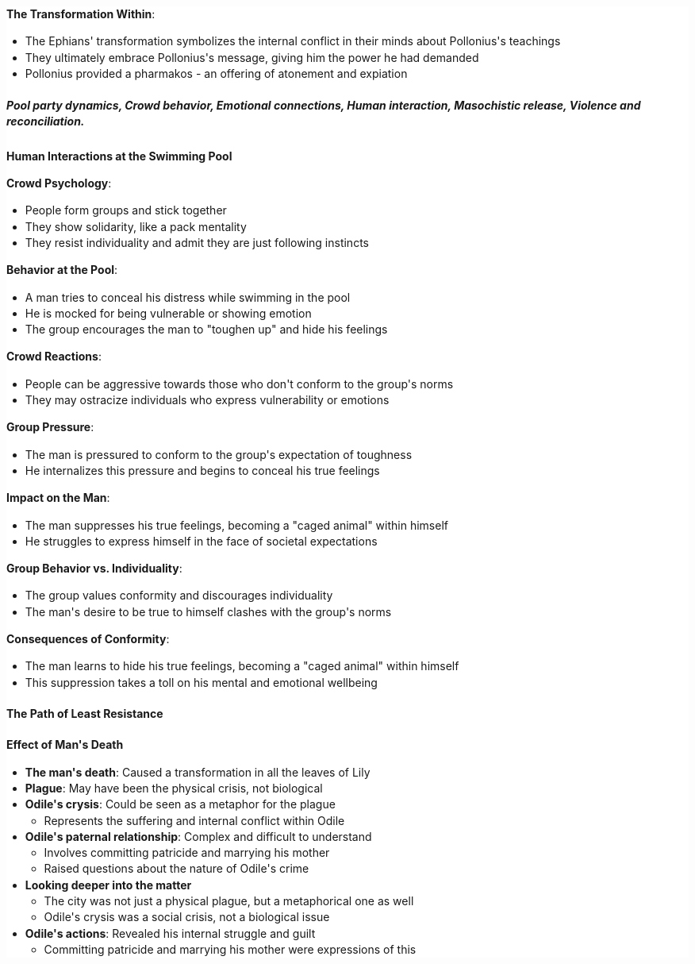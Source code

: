 **The Transformation Within**:
- The Ephians' transformation symbolizes the internal conflict in their minds about Pollonius's teachings
- They ultimately embrace Pollonius's message, giving him the power he had demanded
- Pollonius provided a pharmakos - an offering of atonement and expiation


##### Pool party dynamics, Crowd behavior, Emotional connections, Human interaction, Masochistic release, Violence and reconciliation.

**Human Interactions at the Swimming Pool**

**Crowd Psychology**:
- People form groups and stick together
- They show solidarity, like a pack mentality
- They resist individuality and admit they are just following instincts

**Behavior at the Pool**:
- A man tries to conceal his distress while swimming in the pool
- He is mocked for being vulnerable or showing emotion
- The group encourages the man to "toughen up" and hide his feelings

**Crowd Reactions**:
- People can be aggressive towards those who don't conform to the group's norms
- They may ostracize individuals who express vulnerability or emotions

**Group Pressure**:
- The man is pressured to conform to the group's expectation of toughness
- He internalizes this pressure and begins to conceal his true feelings

**Impact on the Man**:
- The man suppresses his true feelings, becoming a "caged animal" within himself
- He struggles to express himself in the face of societal expectations

**Group Behavior vs. Individuality**:
- The group values conformity and discourages individuality
- The man's desire to be true to himself clashes with the group's norms

**Consequences of Conformity**:
- The man learns to hide his true feelings, becoming a "caged animal" within himself
- This suppression takes a toll on his mental and emotional wellbeing


#### The Path of Least Resistance

**Effect of Man's Death**
- **The man's death**: Caused a transformation in all the leaves of Lily
- **Plague**: May have been the physical crisis, not biological
- **Odile's crysis**: Could be seen as a metaphor for the plague
  - Represents the suffering and internal conflict within Odile
- **Odile's paternal relationship**: Complex and difficult to understand
  - Involves committing patricide and marrying his mother
  - Raised questions about the nature of Odile's crime
- **Looking deeper into the matter**
  - The city was not just a physical plague, but a metaphorical one as well
  - Odile's crysis was a social crisis, not a biological issue
- **Odile's actions**: Revealed his internal struggle and guilt
  - Committing patricide and marrying his mother were expressions of this
